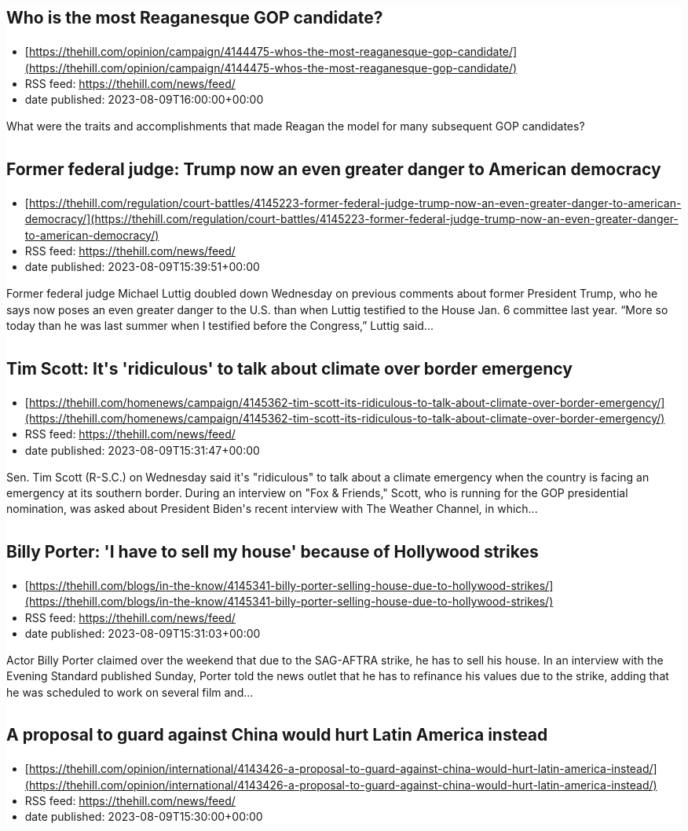## Who is the most Reaganesque GOP candidate?
 - [https://thehill.com/opinion/campaign/4144475-whos-the-most-reaganesque-gop-candidate/](https://thehill.com/opinion/campaign/4144475-whos-the-most-reaganesque-gop-candidate/)
 - RSS feed: https://thehill.com/news/feed/
 - date published: 2023-08-09T16:00:00+00:00

What were the traits and accomplishments that made Reagan the model for many subsequent GOP candidates?

## Former federal judge: Trump now an even greater danger to American democracy
 - [https://thehill.com/regulation/court-battles/4145223-former-federal-judge-trump-now-an-even-greater-danger-to-american-democracy/](https://thehill.com/regulation/court-battles/4145223-former-federal-judge-trump-now-an-even-greater-danger-to-american-democracy/)
 - RSS feed: https://thehill.com/news/feed/
 - date published: 2023-08-09T15:39:51+00:00

Former federal judge Michael Luttig doubled down Wednesday on previous comments about former President Trump, who he says now poses an even greater danger to the U.S. than when Luttig testified to the House Jan. 6 committee last year. “More so today than he was last summer when I testified before the Congress,” Luttig said...

## Tim Scott: It's 'ridiculous' to talk about climate over border emergency
 - [https://thehill.com/homenews/campaign/4145362-tim-scott-its-ridiculous-to-talk-about-climate-over-border-emergency/](https://thehill.com/homenews/campaign/4145362-tim-scott-its-ridiculous-to-talk-about-climate-over-border-emergency/)
 - RSS feed: https://thehill.com/news/feed/
 - date published: 2023-08-09T15:31:47+00:00

Sen. Tim Scott (R-S.C.) on Wednesday said it's "ridiculous" to talk about a climate emergency when the country is facing an emergency at its southern border. During an interview on "Fox &#38; Friends," Scott, who is running for the GOP presidential nomination, was asked about President Biden's recent interview with The Weather Channel, in which...

## Billy Porter: 'I have to sell my house' because of Hollywood strikes
 - [https://thehill.com/blogs/in-the-know/4145341-billy-porter-selling-house-due-to-hollywood-strikes/](https://thehill.com/blogs/in-the-know/4145341-billy-porter-selling-house-due-to-hollywood-strikes/)
 - RSS feed: https://thehill.com/news/feed/
 - date published: 2023-08-09T15:31:03+00:00

Actor Billy Porter claimed over the weekend that due to the SAG-AFTRA strike, he has to sell his house.  In an interview with the Evening Standard published Sunday, Porter told the news outlet that he has to refinance his values due to the strike, adding that he was scheduled to work on several film and...

## A proposal to guard against China would hurt Latin America instead
 - [https://thehill.com/opinion/international/4143426-a-proposal-to-guard-against-china-would-hurt-latin-america-instead/](https://thehill.com/opinion/international/4143426-a-proposal-to-guard-against-china-would-hurt-latin-america-instead/)
 - RSS feed: https://thehill.com/news/feed/
 - date published: 2023-08-09T15:30:00+00:00
